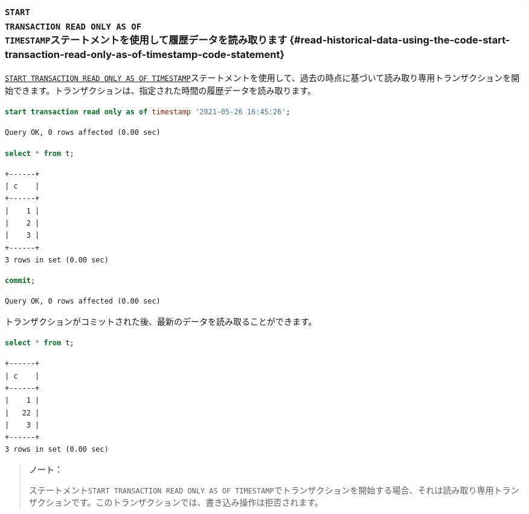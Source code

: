### <code>START TRANSACTION READ ONLY AS OF TIMESTAMP</code>ステートメントを使用して履歴データを読み取ります {#read-historical-data-using-the-code-start-transaction-read-only-as-of-timestamp-code-statement}

[`START TRANSACTION READ ONLY AS OF TIMESTAMP`](/sql-statements/sql-statement-start-transaction.md)ステートメントを使用して、過去の時点に基づいて読み取り専用トランザクションを開始できます。トランザクションは、指定された時間の履歴データを読み取ります。

```sql
start transaction read only as of timestamp '2021-05-26 16:45:26';
```

```
Query OK, 0 rows affected (0.00 sec)
```

```sql
select * from t;
```

```
+------+
| c    |
+------+
|    1 |
|    2 |
|    3 |
+------+
3 rows in set (0.00 sec)
```

```sql
commit;
```

```
Query OK, 0 rows affected (0.00 sec)
```

トランザクションがコミットされた後、最新のデータを読み取ることができます。

```sql
select * from t;
```

```
+------+
| c    |
+------+
|    1 |
|   22 |
|    3 |
+------+
3 rows in set (0.00 sec)
```

> **ノート：**
>
> ステートメント`START TRANSACTION READ ONLY AS OF TIMESTAMP`でトランザクションを開始する場合、それは読み取り専用トランザクションです。このトランザクションでは、書き込み操作は拒否されます。
